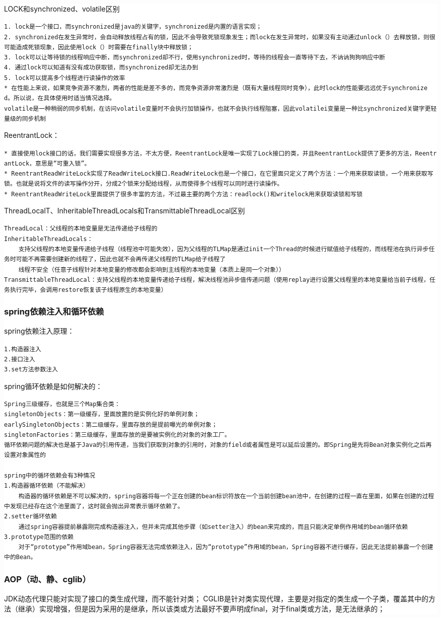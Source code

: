 LOCK和synchronized、volatile区别

    1. lock是一个接口，而synchronized是java的关键字，synchronized是内置的语言实现；
    2. synchronized在发生异常时，会自动释放线程占有的锁，因此不会导致死锁现象发生；而lock在发生异常时，如果没有主动通过unlock（）去释放锁，则很可能造成死锁现象，因此使用lock（）时需要在finally块中释放锁；
    3. lock可以让等待锁的线程响应中断，而synchronized却不行，使用synchronized时，等待的线程会一直等待下去，不讷讷狗狗响应中断
    4. 通过lock可以知道有没有成功获取锁，而synchronized却无法办到
    5. lock可以提高多个线程进行读操作的效率
    * 在性能上来说，如果竞争资源不激烈，两者的性能是差不多的，而竞争资源非常激烈是（既有大量线程同时竞争），此时lock的性能要远远优于synchronized。所以说，在具体使用时适当情况选择。
    volatile是一种稍弱的同步机制，在访问volatile变量时不会执行加锁操作，也就不会执行线程阻塞，因此volatilei变量是一种比synchronized关键字更轻量级的同步机制

ReentrantLock：

    * 直接使用lock接口的话，我们需要实现很多方法，不太方便，ReentrantLock是唯一实现了Lock接口的类，并且ReentrantLock提供了更多的方法，ReentrantLock，意思是“可重入锁”。
    * ReentrantReadWriteLock实现了ReadWriteLock接口.ReadWriteLock也是一个接口，在它里面只定义了两个方法：一个用来获取读锁，一个用来获取写锁。也就是说将文件的读写操作分开，分成2个锁来分配给线程，从而使得多个线程可以同时进行读操作。
    * ReentrantReadWriteLock里面提供了很多丰富的方法，不过最主要的两个方法：readlock()和writelock用来获取读锁和写锁

ThreadLocalT、InheritableThreadLocals和TransmittableThreadLocal区别

    ThreadLocal：父线程的本地变量是无法传递给子线程的
    InheritableThreadLocals：
        支持父线程的本地变量传递给子线程（线程池中可能失效），因为父线程的TLMap是通过init一个Thread的时候进行赋值给子线程的，而线程池在执行异步任务时可能不再需要创建新的线程了，因此也就不会再传递父线程的TLMap给子线程了
        线程不安全（任意子线程针对本地变量的修改都会影响到主线程的本地变量（本质上是同一个对象））
    TransmittableThreadLocal：支持父线程的本地变量传递给子线程，解决线程池异步值传递问题（使用replay进行设置父线程里的本地变量给当前子线程，任务执行完毕，会调用restore恢复该子线程原生的本地变量）


### spring依赖注入和循环依赖

spring依赖注入原理：

    1.构造器注入
    2.接口注入
    3.set方法参数注入

spring循环依赖是如何解决的：

    Spring三级缓存，也就是三个Map集合类：
    singletonObjects：第一级缓存，里面放置的是实例化好的单例对象；
    earlySingletonObjects：第二级缓存，里面存放的是提前曝光的单例对象；
    singletonFactories：第三级缓存，里面存放的是要被实例化的对象的对象工厂。
    循环依赖问题的解决也是基于Java的引用传递，当我们获取到对象的引用时，对象的field或者属性是可以延后设置的。即Spring是先将Bean对象实例化之后再设置对象属性的

    spring中的循环依赖会有3种情况
    1.构造器循环依赖（不能解决）
        构造器的循环依赖是不可以解决的，spring容器将每一个正在创建的bean标识符放在一个当前创建bean池中，在创建的过程一直在里面，如果在创建的过程中发现已经存在这个池里面了，这时就会抛出异常表示循环依赖了。
    2.setter循环依赖
        通过spring容器提前暴露刚完成构造器注入，但并未完成其他步骤（如setter注入）的bean来完成的，而且只能决定单例作用域的bean循环依赖
    3.prototype范围的依赖
        对于“prototype”作用域bean，Spring容器无法完成依赖注入，因为“prototype”作用域的bean，Spring容器不进行缓存，因此无法提前暴露一个创建中的Bean。


### AOP（动、静、cglib）
JDK动态代理只能对实现了接口的类生成代理，而不能针对类；
CGLIB是针对类实现代理，主要是对指定的类生成一个子类，覆盖其中的方法（继承）实现增强，但是因为采用的是继承，所以该类或方法最好不要声明成final，对于final类或方法，是无法继承的；
